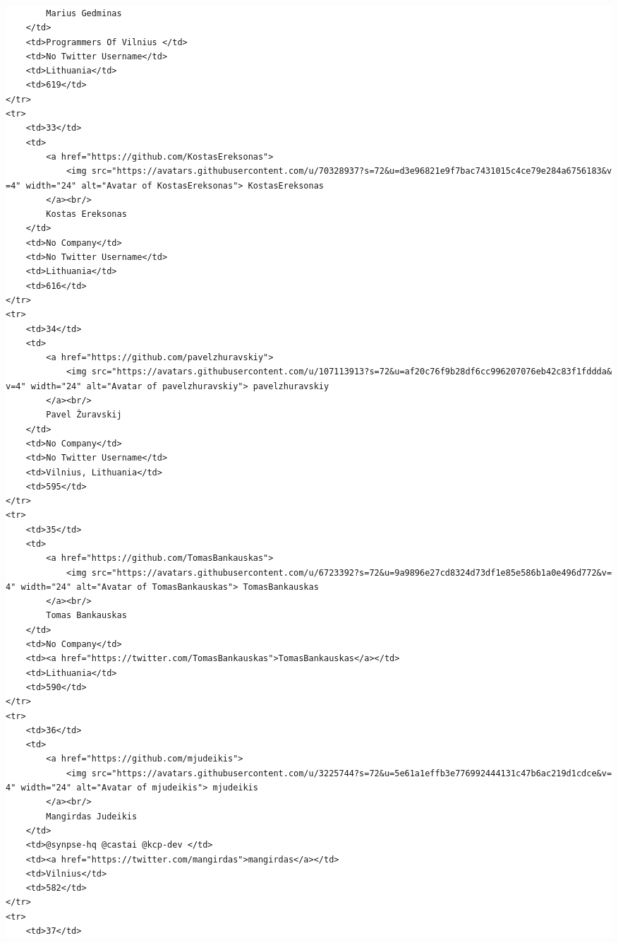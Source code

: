 			Marius Gedminas
		</td>
		<td>Programmers Of Vilnius </td>
		<td>No Twitter Username</td>
		<td>Lithuania</td>
		<td>619</td>
	</tr>
	<tr>
		<td>33</td>
		<td>
			<a href="https://github.com/KostasEreksonas">
				<img src="https://avatars.githubusercontent.com/u/70328937?s=72&u=d3e96821e9f7bac7431015c4ce79e284a6756183&v=4" width="24" alt="Avatar of KostasEreksonas"> KostasEreksonas
			</a><br/>
			Kostas Ereksonas
		</td>
		<td>No Company</td>
		<td>No Twitter Username</td>
		<td>Lithuania</td>
		<td>616</td>
	</tr>
	<tr>
		<td>34</td>
		<td>
			<a href="https://github.com/pavelzhuravskiy">
				<img src="https://avatars.githubusercontent.com/u/107113913?s=72&u=af20c76f9b28df6cc996207076eb42c83f1fddda&v=4" width="24" alt="Avatar of pavelzhuravskiy"> pavelzhuravskiy
			</a><br/>
			Pavel Žuravskij
		</td>
		<td>No Company</td>
		<td>No Twitter Username</td>
		<td>Vilnius, Lithuania</td>
		<td>595</td>
	</tr>
	<tr>
		<td>35</td>
		<td>
			<a href="https://github.com/TomasBankauskas">
				<img src="https://avatars.githubusercontent.com/u/6723392?s=72&u=9a9896e27cd8324d73df1e85e586b1a0e496d772&v=4" width="24" alt="Avatar of TomasBankauskas"> TomasBankauskas
			</a><br/>
			Tomas Bankauskas
		</td>
		<td>No Company</td>
		<td><a href="https://twitter.com/TomasBankauskas">TomasBankauskas</a></td>
		<td>Lithuania</td>
		<td>590</td>
	</tr>
	<tr>
		<td>36</td>
		<td>
			<a href="https://github.com/mjudeikis">
				<img src="https://avatars.githubusercontent.com/u/3225744?s=72&u=5e61a1effb3e776992444131c47b6ac219d1cdce&v=4" width="24" alt="Avatar of mjudeikis"> mjudeikis
			</a><br/>
			Mangirdas Judeikis
		</td>
		<td>@synpse-hq @castai @kcp-dev </td>
		<td><a href="https://twitter.com/mangirdas">mangirdas</a></td>
		<td>Vilnius</td>
		<td>582</td>
	</tr>
	<tr>
		<td>37</td>